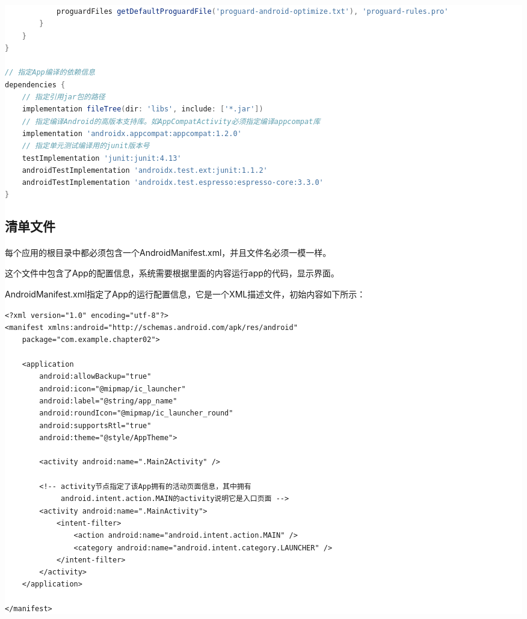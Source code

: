 ```gradle
            proguardFiles getDefaultProguardFile('proguard-android-optimize.txt'), 'proguard-rules.pro'
        }
    }
}

// 指定App编译的依赖信息
dependencies {
    // 指定引用jar包的路径
    implementation fileTree(dir: 'libs', include: ['*.jar'])
    // 指定编译Android的高版本支持库。如AppCompatActivity必须指定编译appcompat库
    implementation 'androidx.appcompat:appcompat:1.2.0'
    // 指定单元测试编译用的junit版本号
    testImplementation 'junit:junit:4.13'
    androidTestImplementation 'androidx.test.ext:junit:1.1.2'
    androidTestImplementation 'androidx.test.espresso:espresso-core:3.3.0'
}
```

## 清单文件

每个应用的根目录中都必须包含一个AndroidManifest.xml，并且文件名必须一模一样。

这个文件中包含了App的配置信息，系统需要根据里面的内容运行app的代码，显示界面。

AndroidManifest.xml指定了App的运行配置信息，它是一个XML描述文件，初始内容如下所示：

```
<?xml version="1.0" encoding="utf-8"?>
<manifest xmlns:android="http://schemas.android.com/apk/res/android"
    package="com.example.chapter02">

    <application
        android:allowBackup="true"
        android:icon="@mipmap/ic_launcher"
        android:label="@string/app_name"
        android:roundIcon="@mipmap/ic_launcher_round"
        android:supportsRtl="true"
        android:theme="@style/AppTheme">

        <activity android:name=".Main2Activity" />

        <!-- activity节点指定了该App拥有的活动页面信息，其中拥有
             android.intent.action.MAIN的activity说明它是入口页面 -->
        <activity android:name=".MainActivity">
            <intent-filter>
                <action android:name="android.intent.action.MAIN" />
                <category android:name="android.intent.category.LAUNCHER" />
            </intent-filter>
        </activity>
    </application>

</manifest>
```
